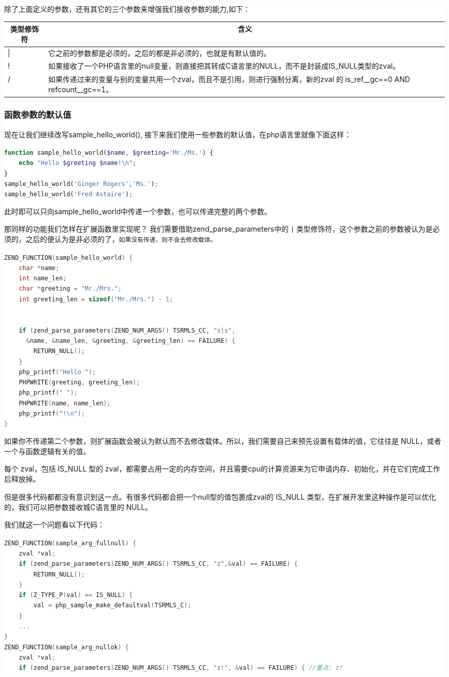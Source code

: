 除了上面定义的参数，还有其它的三个参数来增强我们接收参数的能力,如下：

类型修饰符|含义
--------|---------
\| |它之前的参数都是必须的，之后的都是非必须的，也就是有默认值的。
! |如果接收了一个PHP语言里的null变量，则直接把其转成C语言里的NULL，而不是封装成IS_NULL类型的zval。
/ |如果传递过来的变量与别的变量共用一个zval，而且不是引用，则进行强制分离，新的zval 的 is_ref__gc==0 AND refcount__gc==1。

### 函数参数的默认值

现在让我们继续改写sample_hello_world(), 接下来我们使用一些参数的默认值，在php语言里就像下面这样：

```php
function sample_hello_world($name, $greeting='Mr./Ms.') {
    echo "Hello $greeting $name!\n";
}
sample_hello_world('Ginger Rogers','Ms.');
sample_hello_world('Fred Astaire');

```

此时即可以只向sample_hello_world中传递一个参数，也可以传递完整的两个参数。

那同样的功能我们怎样在扩展函数里实现呢？
我们需要借助zend_parse_parameters中的  ``|``   类型修饰符，这个参数之前的参数被认为是必须的，之后的便认为是非必须的了，``如果没有传递，则不会去修改载体。``

```c
ZEND_FUNCTION(sample_hello_world) {
    char *name;
    int name_len;
    char *greeting = "Mr./Mrs.";
    int greeting_len = sizeof("Mr./Mrs.") - 1;


    if (zend_parse_parameters(ZEND_NUM_ARGS() TSRMLS_CC, "s|s",
      &name, &name_len, &greeting, &greeting_len) == FAILURE) {
        RETURN_NULL();
    }
    php_printf("Hello ");
    PHPWRITE(greeting, greeting_len);
    php_printf(" ");
    PHPWRITE(name, name_len);
    php_printf("!\n");
}

```

如果你不传递第二个参数，则扩展函数会被认为默认而不去修改载体。所以，我们需要自己来预先设置有载体的值，它往往是 NULL，或者一个与函数逻辑有关的值。

每个 zval，包括 IS_NULL 型的 zval，都需要占用一定的内存空间，并且需要cpu的计算资源来为它申请内存、初始化，并在它们完成工作后释放掉。

但是很多代码都都没有意识到这一点。有很多代码都会把一个null型的值包裹成zval的 IS_NULL 类型，在扩展开发里这种操作是可以优化的，我们可以把参数接收城C语言里的 NULL。

我们就这一个问题看以下代码：

```c
ZEND_FUNCTION(sample_arg_fullnull) {
    zval *val;
    if (zend_parse_parameters(ZEND_NUM_ARGS() TSRMLS_CC, "z",&val) == FAILURE) {
        RETURN_NULL();
    }
    if (Z_TYPE_P(val) == IS_NULL) {
        val = php_sample_make_defaultval(TSRMLS_C);
    }
	...
}
ZEND_FUNCTION(sample_arg_nullok) {
    zval *val;
    if (zend_parse_parameters(ZEND_NUM_ARGS() TSRMLS_CC, "z!", &val) == FAILURE) { //重点: z!
```